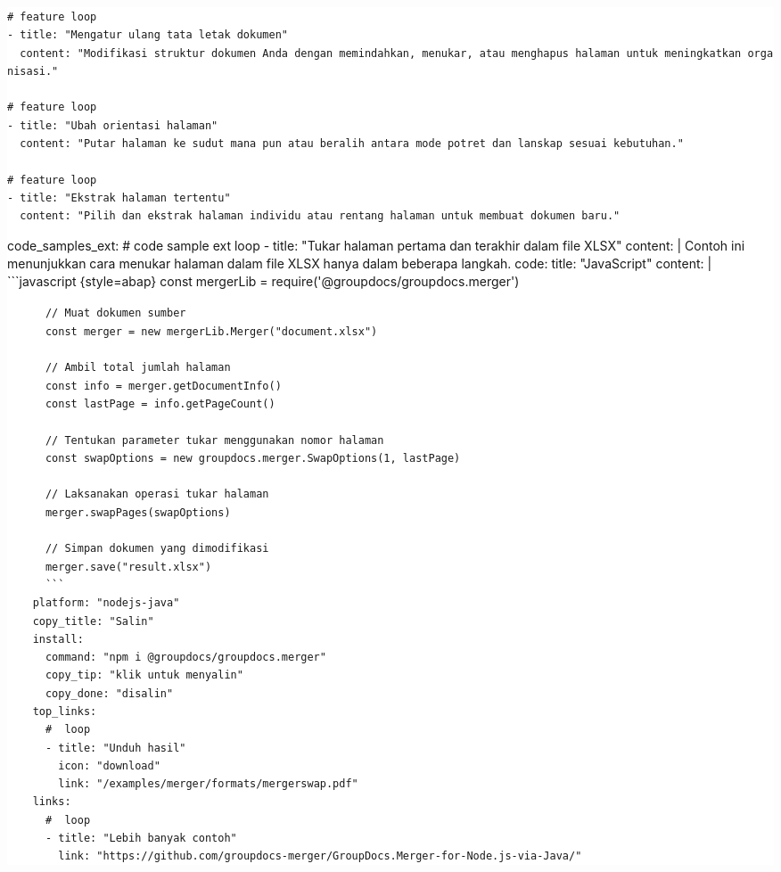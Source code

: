     # feature loop
    - title: "Mengatur ulang tata letak dokumen"
      content: "Modifikasi struktur dokumen Anda dengan memindahkan, menukar, atau menghapus halaman untuk meningkatkan organisasi."

    # feature loop
    - title: "Ubah orientasi halaman"
      content: "Putar halaman ke sudut mana pun atau beralih antara mode potret dan lanskap sesuai kebutuhan."

    # feature loop
    - title: "Ekstrak halaman tertentu"
      content: "Pilih dan ekstrak halaman individu atau rentang halaman untuk membuat dokumen baru."
      
  code_samples_ext:
    # code sample ext loop
    - title: "Tukar halaman pertama dan terakhir dalam file XLSX"
      content: |
        Contoh ini menunjukkan cara menukar halaman dalam file XLSX hanya dalam beberapa langkah.
      code:
        title: "JavaScript"
        content: |
          ```javascript {style=abap}
          const mergerLib = require('@groupdocs/groupdocs.merger')
          
          // Muat dokumen sumber
          const merger = new mergerLib.Merger("document.xlsx")

          // Ambil total jumlah halaman
          const info = merger.getDocumentInfo()
          const lastPage = info.getPageCount()

          // Tentukan parameter tukar menggunakan nomor halaman
          const swapOptions = new groupdocs.merger.SwapOptions(1, lastPage)

          // Laksanakan operasi tukar halaman
          merger.swapPages(swapOptions)

          // Simpan dokumen yang dimodifikasi
          merger.save("result.xlsx")
          ```
        platform: "nodejs-java"
        copy_title: "Salin"
        install:
          command: "npm i @groupdocs/groupdocs.merger"
          copy_tip: "klik untuk menyalin"
          copy_done: "disalin"
        top_links:
          #  loop
          - title: "Unduh hasil"
            icon: "download"
            link: "/examples/merger/formats/mergerswap.pdf"
        links:
          #  loop
          - title: "Lebih banyak contoh"
            link: "https://github.com/groupdocs-merger/GroupDocs.Merger-for-Node.js-via-Java/"